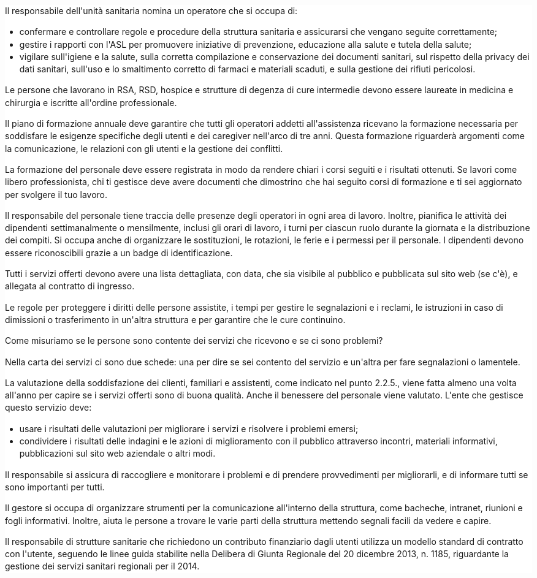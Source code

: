 Il responsabile dell'unità sanitaria nomina un operatore che si occupa di:
- confermare e controllare regole e procedure della struttura sanitaria e assicurarsi che vengano seguite correttamente;
- gestire i rapporti con l'ASL per promuovere iniziative di prevenzione, educazione alla salute e tutela della salute;
- vigilare sull'igiene e la salute, sulla corretta compilazione e conservazione dei documenti sanitari, sul rispetto della privacy dei dati sanitari, sull'uso e lo smaltimento corretto di farmaci e materiali scaduti, e sulla gestione dei rifiuti pericolosi.

Le persone che lavorano in RSA, RSD, hospice e strutture di degenza di cure intermedie devono essere laureate in medicina e chirurgia e iscritte all'ordine professionale.

Il piano di formazione annuale deve garantire che tutti gli operatori addetti all'assistenza ricevano la formazione necessaria per soddisfare le esigenze specifiche degli utenti e dei caregiver nell'arco di tre anni. Questa formazione riguarderà argomenti come la comunicazione, le relazioni con gli utenti e la gestione dei conflitti.

La formazione del personale deve essere registrata in modo da rendere chiari i corsi seguiti e i risultati ottenuti. Se lavori come libero professionista, chi ti gestisce deve avere documenti che dimostrino che hai seguito corsi di formazione e ti sei aggiornato per svolgere il tuo lavoro.

Il responsabile del personale tiene traccia delle presenze degli operatori in ogni area di lavoro. Inoltre, pianifica le attività dei dipendenti settimanalmente o mensilmente, inclusi gli orari di lavoro, i turni per ciascun ruolo durante la giornata e la distribuzione dei compiti. Si occupa anche di organizzare le sostituzioni, le rotazioni, le ferie e i permessi per il personale. I dipendenti devono essere riconoscibili grazie a un badge di identificazione.

Tutti i servizi offerti devono avere una lista dettagliata, con data, che sia visibile al pubblico e pubblicata sul sito web (se c'è), e allegata al contratto di ingresso.

Le regole per proteggere i diritti delle persone assistite, i tempi per gestire le segnalazioni e i reclami, le istruzioni in caso di dimissioni o trasferimento in un'altra struttura e per garantire che le cure continuino.

Come misuriamo se le persone sono contente dei servizi che ricevono e se ci sono problemi?

Nella carta dei servizi ci sono due schede: una per dire se sei contento del servizio e un'altra per fare segnalazioni o lamentele.

La valutazione della soddisfazione dei clienti, familiari e assistenti, come indicato nel punto 2.2.5., viene fatta almeno una volta all'anno per capire se i servizi offerti sono di buona qualità. Anche il benessere del personale viene valutato. L'ente che gestisce questo servizio deve:
- usare i risultati delle valutazioni per migliorare i servizi e risolvere i problemi emersi;
- condividere i risultati delle indagini e le azioni di miglioramento con il pubblico attraverso incontri, materiali informativi, pubblicazioni sul sito web aziendale o altri modi.

Il responsabile si assicura di raccogliere e monitorare i problemi e di prendere provvedimenti per migliorarli, e di informare tutti se sono importanti per tutti.

Il gestore si occupa di organizzare strumenti per la comunicazione all'interno della struttura, come bacheche, intranet, riunioni e fogli informativi. Inoltre, aiuta le persone a trovare le varie parti della struttura mettendo segnali facili da vedere e capire.

Il responsabile di strutture sanitarie che richiedono un contributo finanziario dagli utenti utilizza un modello standard di contratto con l'utente, seguendo le linee guida stabilite nella Delibera di Giunta Regionale del 20 dicembre 2013, n. 1185, riguardante la gestione dei servizi sanitari regionali per il 2014.
